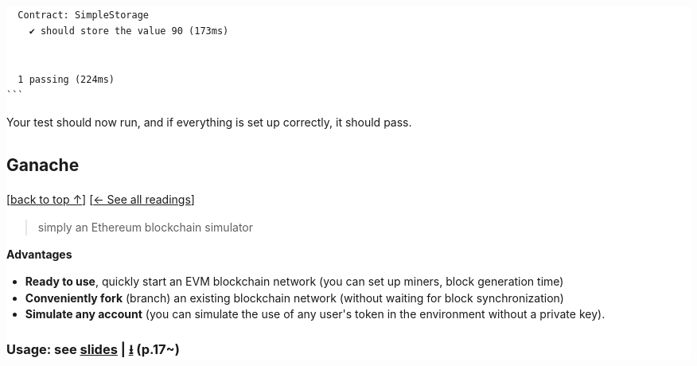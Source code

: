 	
	  Contract: SimpleStorage
	    ✔ should store the value 90 (173ms)
	
	
	  1 passing (224ms)
	```

Your test should now run, and if everything is set up correctly, it should pass.

## Ganache

\[[back to top ↑](#main-contents)\] \[[← See all readings](https://github.com/COS30049/cos30049_backend/tree/main/readings/README.md)\]

> simply an Ethereum blockchain simulator

**Advantages**
- **Ready to use**, quickly start an EVM blockchain network (you can set up miners, block generation time) 
- **Conveniently fork** (branch) an existing blockchain network (without waiting for block synchronization) 
- **Simulate any account** (you can simulate the use of any user's token in the environment without a private key).

### Usage: see [slides](https://github.com/COS30049/cos30049_backend/blob/main/readings/README.md#testing) | [⭳](https://swinburne.instructure.com/courses/52786/files/26671054/download?download_frd=1) (p.17~)
